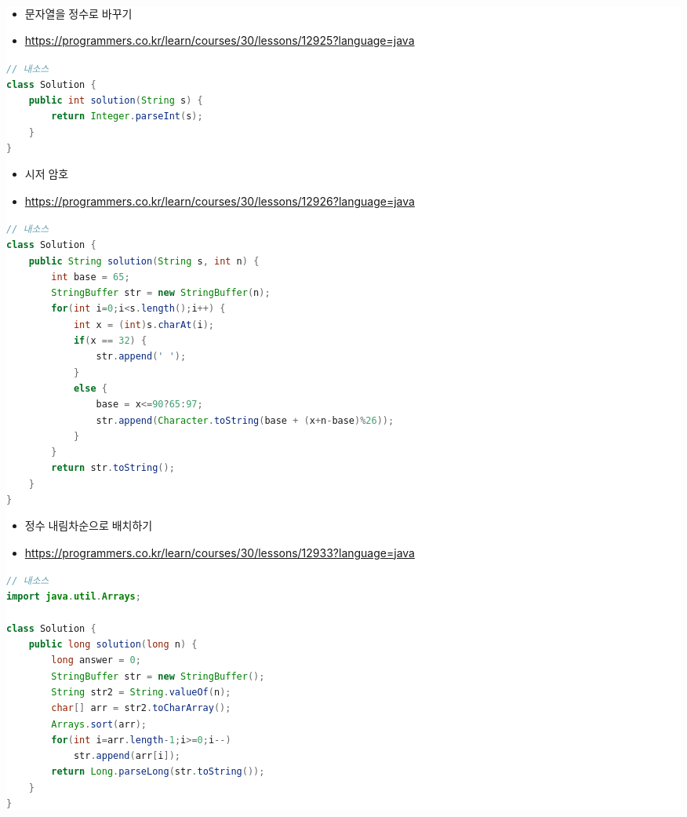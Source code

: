 





* 문자열을 정수로 바꾸기
+ https://programmers.co.kr/learn/courses/30/lessons/12925?language=java

```java
// 내소스
class Solution {
    public int solution(String s) {
        return Integer.parseInt(s);
    }
}
```




* 시저 암호
+ https://programmers.co.kr/learn/courses/30/lessons/12926?language=java

```java
// 내소스
class Solution {
    public String solution(String s, int n) {
        int base = 65;
        StringBuffer str = new StringBuffer(n);
        for(int i=0;i<s.length();i++) {
            int x = (int)s.charAt(i);
            if(x == 32) {
                str.append(' ');
            }
            else {
                base = x<=90?65:97;
                str.append(Character.toString(base + (x+n-base)%26));
            }
        }
        return str.toString();
    }
}
```



* 정수 내림차순으로 배치하기
+ https://programmers.co.kr/learn/courses/30/lessons/12933?language=java

```java
// 내소스
import java.util.Arrays;

class Solution {
    public long solution(long n) {
        long answer = 0;        
        StringBuffer str = new StringBuffer();
        String str2 = String.valueOf(n);
        char[] arr = str2.toCharArray();
        Arrays.sort(arr);
        for(int i=arr.length-1;i>=0;i--) 
        	str.append(arr[i]);    
        return Long.parseLong(str.toString());
    }
}

```
